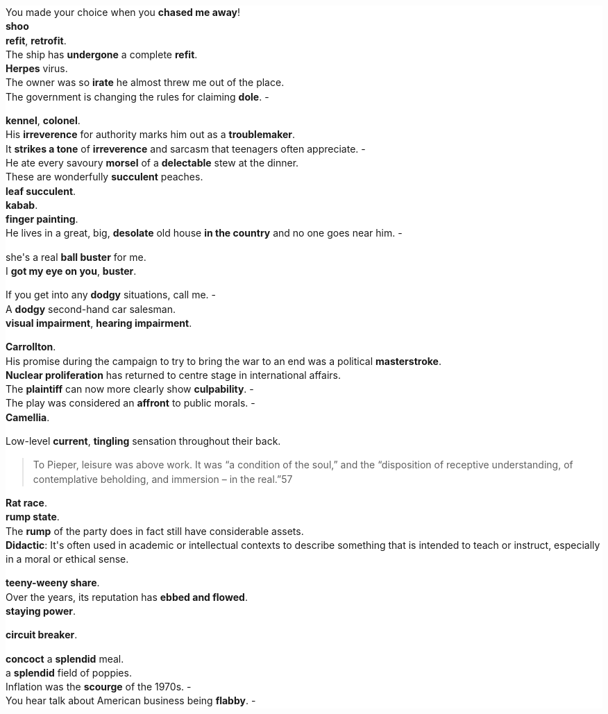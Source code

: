 
You made your choice when you **chased me away**!  
**shoo**  
**refit**, **retrofit**.  
The ship has **undergone** a complete **refit**.  
**Herpes** virus.  
The owner was so **irate** he almost threw me out of the place.  
The government is changing the rules for claiming **dole**. -  

**kennel**, **colonel**.  
His **irreverence** for authority marks him out as a **troublemaker**.  
It **strikes a tone** of **irreverence** and sarcasm that teenagers often appreciate. -  
He ate every savoury **morsel** of a **delectable** stew at the dinner.  
These are wonderfully **succulent** peaches.  
**leaf succulent**.  
**kabab**.  
**finger painting**.  
He lives in a great, big, **desolate** old house **in the country** and no one goes near him. -  

she's a real **ball buster** for me.  
I **got my eye on you**, **buster**.  

If you get into any **dodgy** situations, call me. -  
A **dodgy** second-hand car salesman.  
**visual impairment**, **hearing impairment**.  


**Carrollton**.  
His promise during the campaign to try to bring the war to an end was a political **masterstroke**.  
**Nuclear proliferation** has returned to centre stage in international affairs.  
The **plaintiff** can now more clearly show **culpability**. -  
The play was considered an **affront** to public morals.  -  
**Camellia**.  

Low-level **current**, **tingling** sensation throughout their back.  


> To Pieper, leisure was above work. It was “a condition of the soul,” and the “disposition of receptive understanding, of contemplative beholding, and immersion – in the real.”57  

**Rat race**.  
**rump state**.  
The **rump** of the party does in fact still have considerable assets.  
**Didactic**: It's often used in academic or intellectual contexts to describe something that is intended to teach or instruct, especially in a moral or ethical sense.  

**teeny-weeny share**.  
Over the years, its reputation has **ebbed and flowed**.  
**staying power**.  

**circuit breaker**.  

**concoct** a **splendid** meal.  
a **splendid** field of poppies.  
Inflation was the **scourge** of the 1970s. -  
You hear talk about American business being **flabby**. -  
